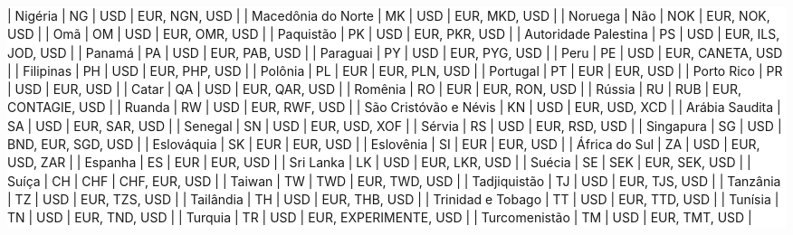 | Nigéria                             | NG        | USD          | EUR, NGN, USD |
| Macedônia do Norte                     | MK        | USD          | EUR, MKD, USD |
| Noruega                              | Não        | NOK          | EUR, NOK, USD |
| Omã                                | OM        | USD          | EUR, OMR, USD |
| Paquistão                            | PK        | USD          | EUR, PKR, USD |
| Autoridade Palestina               | PS        | USD          | EUR, ILS, JOD, USD |
| Panamá                              | PA        | USD          | EUR, PAB, USD |
| Paraguai                            | PY        | USD          | EUR, PYG, USD |
| Peru                                | PE        | USD          | EUR, CANETA, USD |
| Filipinas                         | PH        | USD          | EUR, PHP, USD |
| Polônia                              | PL        | EUR          | EUR, PLN, USD |
| Portugal                            | PT        | EUR          | EUR, USD |
| Porto Rico                         | PR        | USD          | EUR, USD |
| Catar                               | QA        | USD          | EUR, QAR, USD |
| Romênia                             | RO        | EUR          | EUR, RON, USD |
| Rússia                              | RU        | RUB          | EUR, CONTAGIE, USD |
| Ruanda                              | RW        | USD          | EUR, RWF, USD |
| São Cristóvão e Névis               | KN        | USD          | EUR, USD, XCD |
| Arábia Saudita                        | SA        | USD          | EUR, SAR, USD |
| Senegal                             | SN        | USD          | EUR, USD, XOF |
| Sérvia                              | RS        | USD          | EUR, RSD, USD |
| Singapura                           | SG        | USD          | BND, EUR, SGD, USD |
| Eslováquia                            | SK        | EUR          | EUR, USD |
| Eslovênia                            | SI        | EUR          | EUR, USD |
| África do Sul                        | ZA        | USD          | EUR, USD, ZAR |
| Espanha                               | ES        | EUR          | EUR, USD |
| Sri Lanka                           | LK        | USD          | EUR, LKR, USD |
| Suécia                              | SE        | SEK          | EUR, SEK, USD  |
| Suíça                         | CH        | CHF          | CHF, EUR, USD |
| Taiwan                              | TW        | TWD          | EUR, TWD, USD |
| Tadjiquistão                          | TJ        | USD          | EUR, TJS, USD |
| Tanzânia                            | TZ        | USD          | EUR, TZS, USD |
| Tailândia                            | TH        | USD          | EUR, THB, USD |
| Trinidad e Tobago                 | TT        | USD          | EUR, TTD, USD |
| Tunísia                             | TN        | USD          | EUR, TND, USD |
| Turquia                              | TR        | USD          | EUR, EXPERIMENTE, USD |
| Turcomenistão                        | TM        | USD          | EUR, TMT, USD |